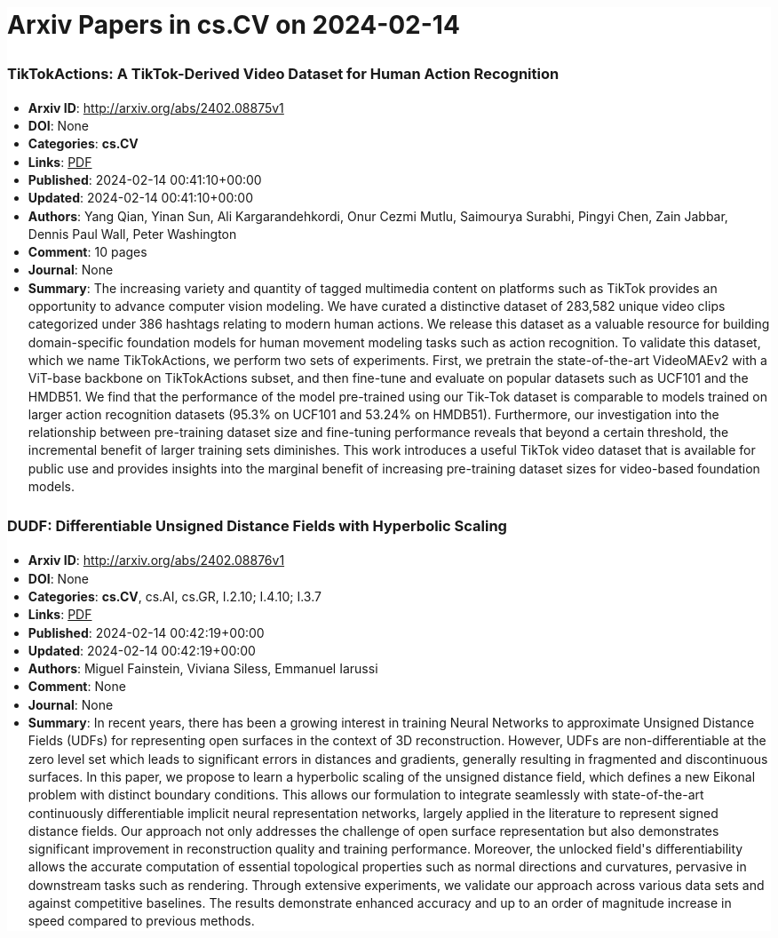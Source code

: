# Arxiv Papers in cs.CV on 2024-02-14
### TikTokActions: A TikTok-Derived Video Dataset for Human Action Recognition
- **Arxiv ID**: http://arxiv.org/abs/2402.08875v1
- **DOI**: None
- **Categories**: **cs.CV**
- **Links**: [PDF](http://arxiv.org/pdf/2402.08875v1)
- **Published**: 2024-02-14 00:41:10+00:00
- **Updated**: 2024-02-14 00:41:10+00:00
- **Authors**: Yang Qian, Yinan Sun, Ali Kargarandehkordi, Onur Cezmi Mutlu, Saimourya Surabhi, Pingyi Chen, Zain Jabbar, Dennis Paul Wall, Peter Washington
- **Comment**: 10 pages
- **Journal**: None
- **Summary**: The increasing variety and quantity of tagged multimedia content on platforms such as TikTok provides an opportunity to advance computer vision modeling. We have curated a distinctive dataset of 283,582 unique video clips categorized under 386 hashtags relating to modern human actions. We release this dataset as a valuable resource for building domain-specific foundation models for human movement modeling tasks such as action recognition. To validate this dataset, which we name TikTokActions, we perform two sets of experiments. First, we pretrain the state-of-the-art VideoMAEv2 with a ViT-base backbone on TikTokActions subset, and then fine-tune and evaluate on popular datasets such as UCF101 and the HMDB51. We find that the performance of the model pre-trained using our Tik-Tok dataset is comparable to models trained on larger action recognition datasets (95.3% on UCF101 and 53.24% on HMDB51). Furthermore, our investigation into the relationship between pre-training dataset size and fine-tuning performance reveals that beyond a certain threshold, the incremental benefit of larger training sets diminishes. This work introduces a useful TikTok video dataset that is available for public use and provides insights into the marginal benefit of increasing pre-training dataset sizes for video-based foundation models.



### DUDF: Differentiable Unsigned Distance Fields with Hyperbolic Scaling
- **Arxiv ID**: http://arxiv.org/abs/2402.08876v1
- **DOI**: None
- **Categories**: **cs.CV**, cs.AI, cs.GR, I.2.10; I.4.10; I.3.7
- **Links**: [PDF](http://arxiv.org/pdf/2402.08876v1)
- **Published**: 2024-02-14 00:42:19+00:00
- **Updated**: 2024-02-14 00:42:19+00:00
- **Authors**: Miguel Fainstein, Viviana Siless, Emmanuel Iarussi
- **Comment**: None
- **Journal**: None
- **Summary**: In recent years, there has been a growing interest in training Neural Networks to approximate Unsigned Distance Fields (UDFs) for representing open surfaces in the context of 3D reconstruction. However, UDFs are non-differentiable at the zero level set which leads to significant errors in distances and gradients, generally resulting in fragmented and discontinuous surfaces. In this paper, we propose to learn a hyperbolic scaling of the unsigned distance field, which defines a new Eikonal problem with distinct boundary conditions. This allows our formulation to integrate seamlessly with state-of-the-art continuously differentiable implicit neural representation networks, largely applied in the literature to represent signed distance fields. Our approach not only addresses the challenge of open surface representation but also demonstrates significant improvement in reconstruction quality and training performance. Moreover, the unlocked field's differentiability allows the accurate computation of essential topological properties such as normal directions and curvatures, pervasive in downstream tasks such as rendering. Through extensive experiments, we validate our approach across various data sets and against competitive baselines. The results demonstrate enhanced accuracy and up to an order of magnitude increase in speed compared to previous methods.
